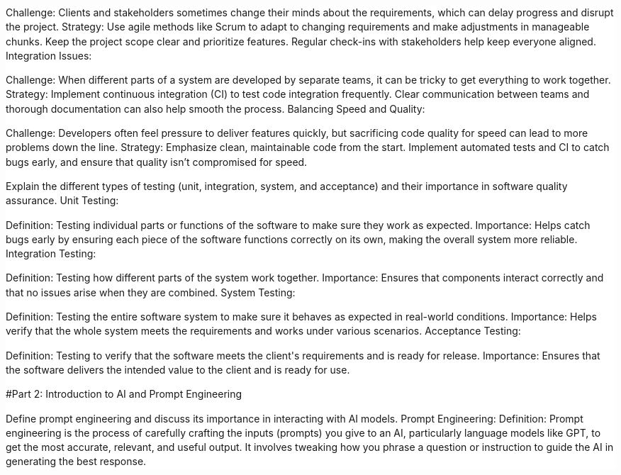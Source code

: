 Challenge: Clients and stakeholders sometimes change their minds about the requirements, which can delay progress and disrupt the project.
Strategy: Use agile methods like Scrum to adapt to changing requirements and make adjustments in manageable chunks. Keep the project scope clear and prioritize features. Regular check-ins with stakeholders help keep everyone aligned.
Integration Issues:

Challenge: When different parts of a system are developed by separate teams, it can be tricky to get everything to work together.
Strategy: Implement continuous integration (CI) to test code integration frequently. Clear communication between teams and thorough documentation can also help smooth the process.
Balancing Speed and Quality:

Challenge: Developers often feel pressure to deliver features quickly, but sacrificing code quality for speed can lead to more problems down the line.
Strategy: Emphasize clean, maintainable code from the start. Implement automated tests and CI to catch bugs early, and ensure that quality isn’t compromised for speed.



Explain the different types of testing (unit, integration, system, and acceptance) and their importance in software quality assurance.
Unit Testing:

Definition: Testing individual parts or functions of the software to make sure they work as expected.
Importance: Helps catch bugs early by ensuring each piece of the software functions correctly on its own, making the overall system more reliable.
Integration Testing:

Definition: Testing how different parts of the system work together.
Importance: Ensures that components interact correctly and that no issues arise when they are combined.
System Testing:

Definition: Testing the entire software system to make sure it behaves as expected in real-world conditions.
Importance: Helps verify that the whole system meets the requirements and works under various scenarios.
Acceptance Testing:

Definition: Testing to verify that the software meets the client's requirements and is ready for release.
Importance: Ensures that the software delivers the intended value to the client and is ready for use.



#Part 2: Introduction to AI and Prompt Engineering


Define prompt engineering and discuss its importance in interacting with AI models.
Prompt Engineering:
Definition: Prompt engineering is the process of carefully crafting the inputs (prompts) you give to an AI, particularly language models like GPT, to get the most accurate, relevant, and useful output. It involves tweaking how you phrase a question or instruction to guide the AI in generating the best response.
